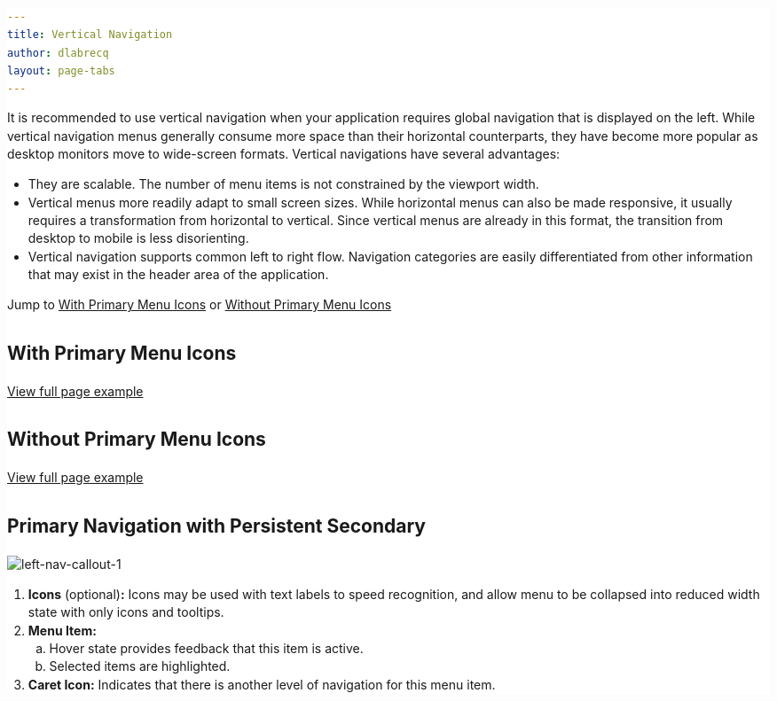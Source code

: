 ```yaml
---
title: Vertical Navigation
author: dlabrecq
layout: page-tabs
---
```

<div class="tab-content">
  <div role="tabpanel" class="tab-pane active" id="overview">
    <p>It is recommended to use vertical navigation when your application requires global navigation that is displayed
    on the left. While vertical navigation menus generally consume more space than their horizontal counterparts, they
    have become more popular as desktop monitors move to wide-screen formats. Vertical navigations have several advantages:</p>
    <ul>
      <li>They are scalable. The number of menu items is not constrained by the viewport width.  </li>
      <li>Vertical menus more readily adapt to small screen sizes.  While horizontal menus can also be made responsive, it usually requires a transformation from horizontal to vertical.  Since vertical menus are already in this format, the transition from desktop to mobile is less disorienting.</li>
      <li>Vertical navigation supports common left to right flow. Navigation categories are easily differentiated from other information that may exist in the header area of the application.</li>
    </ul>
    <p>Jump to <a href="#example-overview-1">With Primary Menu Icons</a> or <a href="#example-overview-2">Without Primary Menu Icons</a></p>
    <h2 id="example-overview-1">With Primary Menu Icons</h2>
    <div class="example-pf">
      <iframe src="{{ site.baseurl}}pattern-library/navigation/vertical-navigation/vertical-navigation.html"
              width="100%" height="650px;" scrolling="no" seamless></iframe> 
    </div>
    <p><a href="{{ site.baseurl}}pattern-library/navigation/vertical-navigation/vertical-navigation.html" target="_blank">View full page example</a></p>
    <h2 id="example-overview-2">Without Primary Menu Icons</h2>
    <div class="example-pf">
      <iframe src="{{ site.baseurl}}pattern-library/navigation/vertical-navigation/vertical-navigation-without-icons.html"
              width="100%" height="650px;" scrolling="no" seamless></iframe>
    </div>
    <p><a href="{{ site.baseurl}}pattern-library/navigation/vertical-navigation/vertical-navigation-without-icons.html" target="_blank">View full page example</a></p>
  </div>
  <div role="tabpanel" class="tab-pane" id="design">
    <h2>Primary Navigation with Persistent Secondary</h2>
    <div class="row">
      <div class="col-md-7 col-lg-5">
        <p>
          <img src="{{site.baseurl}}assets/img/left-nav-callout-1.png" alt="left-nav-callout-1"/>
        </p>
      </div>
      <div class="col-md-5 col-lg-7">
        <ol>
          <li><b>Icons</b> (optional)<b>:</b> Icons may be used with text labels to speed recognition, and allow menu to be collapsed into reduced width state with only icons and tooltips.</li>
          <li><b>Menu Item:</b>
          <ol type="a">
            <li>Hover state provides feedback that this item is active.</li>
            <li>Selected items are highlighted.</li>
          </ol>
          </li><li><b>Caret Icon:</b> Indicates that there is another level of navigation for this menu item.</li>
        </ol>
      </div>